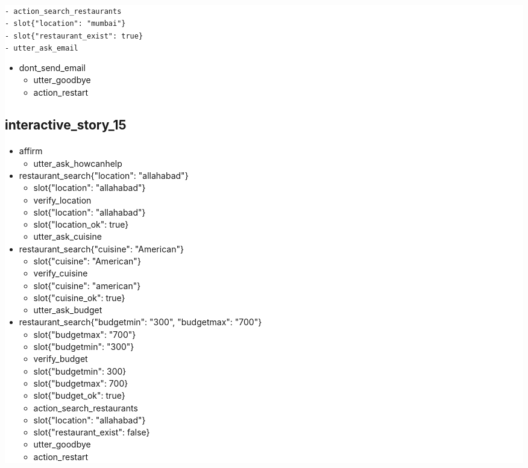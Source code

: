     - action_search_restaurants
    - slot{"location": "mumbai"}
    - slot{"restaurant_exist": true}
    - utter_ask_email
* dont_send_email
    - utter_goodbye
    - action_restart

## interactive_story_15
* affirm
    - utter_ask_howcanhelp
* restaurant_search{"location": "allahabad"}
    - slot{"location": "allahabad"}
    - verify_location
    - slot{"location": "allahabad"}
    - slot{"location_ok": true}
    - utter_ask_cuisine
* restaurant_search{"cuisine": "American"}
    - slot{"cuisine": "American"}
    - verify_cuisine
    - slot{"cuisine": "american"}
    - slot{"cuisine_ok": true}
    - utter_ask_budget
* restaurant_search{"budgetmin": "300", "budgetmax": "700"}
    - slot{"budgetmax": "700"}
    - slot{"budgetmin": "300"}
    - verify_budget
    - slot{"budgetmin": 300}
    - slot{"budgetmax": 700}
    - slot{"budget_ok": true}
    - action_search_restaurants
    - slot{"location": "allahabad"}
    - slot{"restaurant_exist": false}
    - utter_goodbye
    - action_restart
